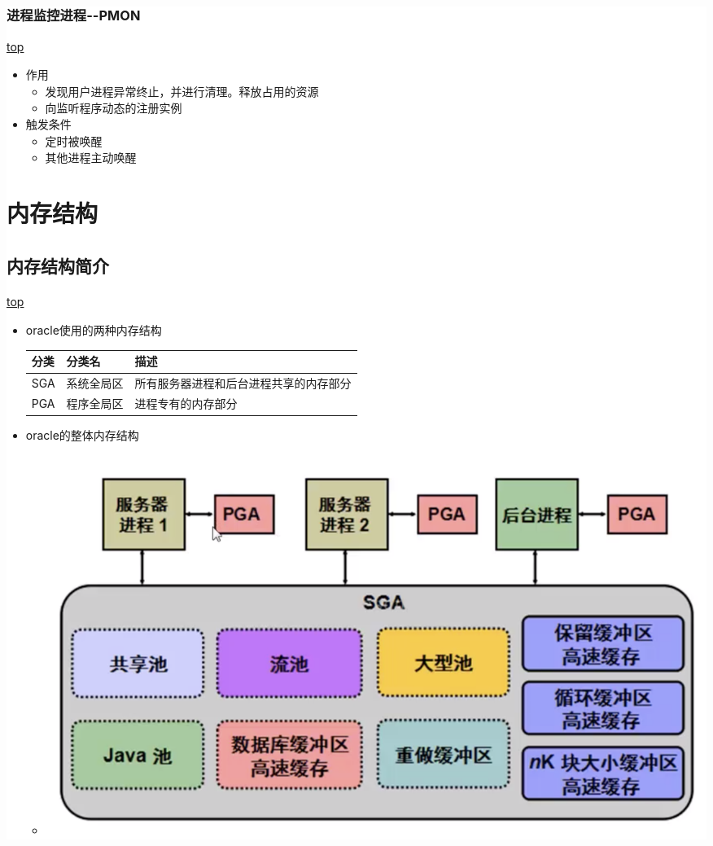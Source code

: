 ### 进程监控进程--PMON
[top](#catalog)
- 作用
    - 发现用户进程异常终止，并进行清理。释放占用的资源
    - 向监听程序动态的注册实例
- 触发条件
    - 定时被唤醒
    - 其他进程主动唤醒

# 内存结构
## 内存结构简介
[top](#catalog)
- oracle使用的两种内存结构

    |分类|分类名|描述|
    |-|-|-|
    |SGA|系统全局区|所有服务器进程和后台进程共享的内存部分|
    |PGA|程序全局区|进程专有的内存部分|
- oracle的整体内存结构
    - ![memory_structure](imgs/structure/memory_structure/memory_structure.png)
